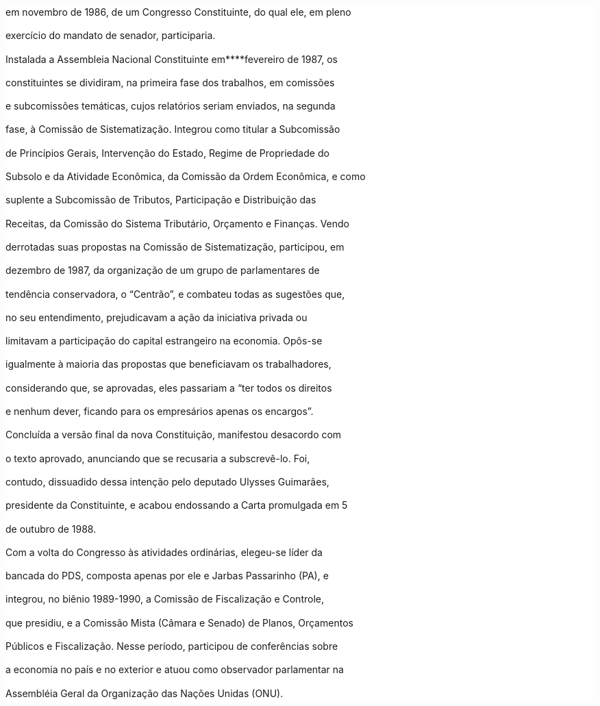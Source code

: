 em novembro de 1986, de um Congresso Constituinte, do qual ele, em pleno

exercício do mandato de senador, participaria.



Instalada a Assembleia Nacional Constituinte em****fevereiro de 1987, os

constituintes se dividiram, na primeira fase dos trabalhos, em comissões

e subcomissões temáticas, cujos relatórios seriam enviados, na segunda

fase, à Comissão de Sistematização. Integrou como titular a Subcomissão

de Princípios Gerais, Intervenção do Estado, Regime de Propriedade do

Subsolo e da Atividade Econômica, da Comissão da Ordem Econômica, e como

suplente a Subcomissão de Tributos, Participação e Distribuição das

Receitas, da Comissão do Sistema Tributário, Orçamento e Finanças. Vendo

derrotadas suas propostas na Comissão de Sistematização, participou, em

dezembro de 1987, da organização de um grupo de parlamentares de

tendência conservadora, o “Centrão”, e combateu todas as sugestões que,

no seu entendimento, prejudicavam a ação da iniciativa privada ou

limitavam a participação do capital estrangeiro na economia. Opôs-se

igualmente à maioria das propostas que beneficiavam os trabalhadores,

considerando que, se aprovadas, eles passariam a “ter todos os direitos

e nenhum dever, ficando para os empresários apenas os encargos”.



Concluída a versão final da nova Constituição, manifestou desacordo com

o texto aprovado, anunciando que se recusaria a subscrevê-lo. Foi,

contudo, dissuadido dessa intenção pelo deputado Ulysses Guimarães,

presidente da Constituinte, e acabou endossando a Carta promulgada em 5

de outubro de 1988.



Com a volta do Congresso às atividades ordinárias, elegeu-se líder da

bancada do PDS, composta apenas por ele e Jarbas Passarinho (PA), e

integrou, no biênio 1989-1990, a Comissão de Fiscalização e Controle,

que presidiu, e a Comissão Mista (Câmara e Senado) de Planos, Orçamentos

Públicos e Fiscalização. Nesse período, participou de conferências sobre

a economia no país e no exterior e atuou como observador parlamentar na

Assembléia Geral da Organização das Nações Unidas (ONU).


